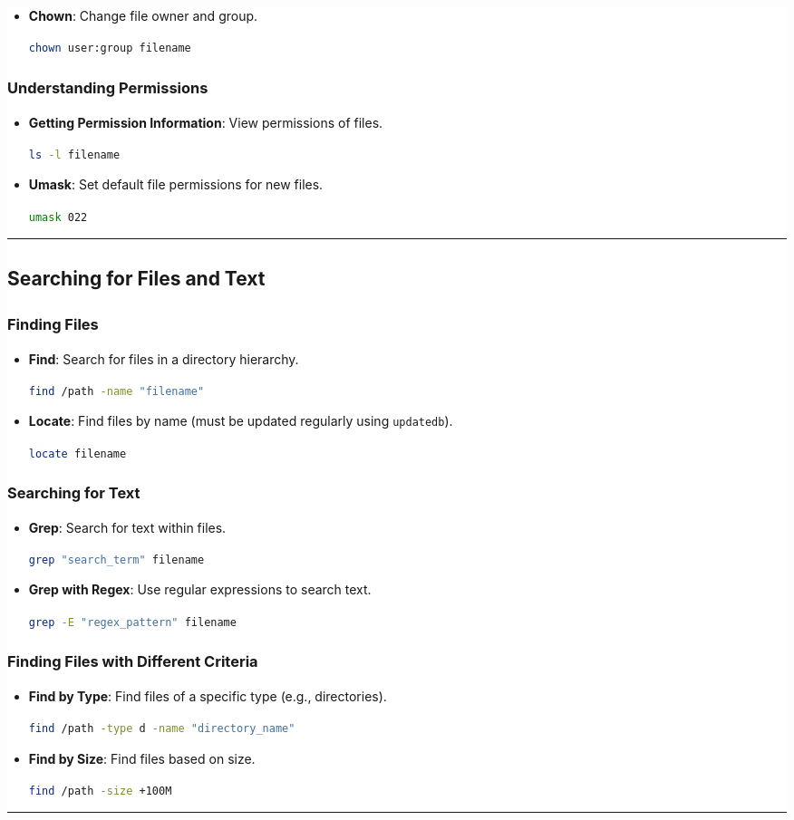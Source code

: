 - **Chown**: Change file owner and group.
    ```bash
    chown user:group filename
    ```

### Understanding Permissions

- **Getting Permission Information**: View permissions of files.
    ```bash
    ls -l filename
    ```

- **Umask**: Set default file permissions for new files.
    ```bash
    umask 022
    ```

---

## Searching for Files and Text

### Finding Files

- **Find**: Search for files in a directory hierarchy.
    ```bash
    find /path -name "filename"
    ```

- **Locate**: Find files by name (must be updated regularly using `updatedb`).
    ```bash
    locate filename
    ```

### Searching for Text

- **Grep**: Search for text within files.
    ```bash
    grep "search_term" filename
    ```

- **Grep with Regex**: Use regular expressions to search text.
    ```bash
    grep -E "regex_pattern" filename
    ```

### Finding Files with Different Criteria

- **Find by Type**: Find files of a specific type (e.g., directories).
    ```bash
    find /path -type d -name "directory_name"
    ```

- **Find by Size**: Find files based on size.
    ```bash
    find /path -size +100M
    ```

---